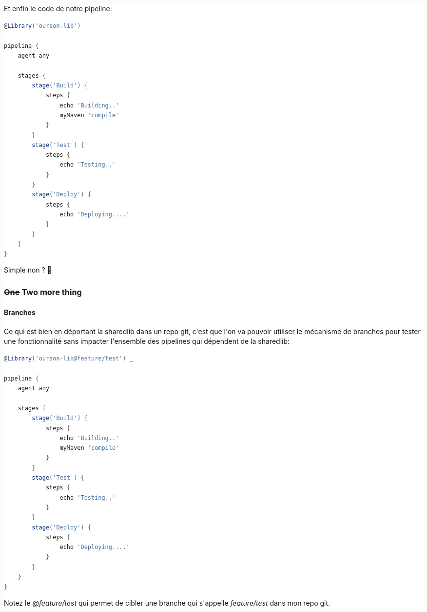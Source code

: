 
Et enfin le code de notre pipeline:
```groovy
@Library('ourson-lib') _

pipeline {
    agent any

    stages {
        stage('Build') {
            steps {
                echo 'Building..'
                myMaven 'compile'
            }
        }
        stage('Test') {
            steps {
                echo 'Testing..'
            }
        }
        stage('Deploy') {
            steps {
                echo 'Deploying....'
            }
        }
    }
}
```

Simple non ? :tada:

### ~~One~~ Two more thing 
#### Branches
Ce qui est bien en déportant la sharedlib dans un repo git, c'est que l'on va pouvoir utiliser le mécanisme de branches pour tester une fonctionnalité sans impacter l'ensemble des pipelines qui dépendent de la sharedlib:
```groovy
@Library('ourson-lib@feature/test') _

pipeline {
    agent any

    stages {
        stage('Build') {
            steps {
                echo 'Building..'
                myMaven 'compile'
            }
        }
        stage('Test') {
            steps {
                echo 'Testing..'
            }
        }
        stage('Deploy') {
            steps {
                echo 'Deploying....'
            }
        }
    }
}
```
Notez le *@feature/test* qui permet de cibler une branche qui s'appelle *feature/test* dans mon repo git.

